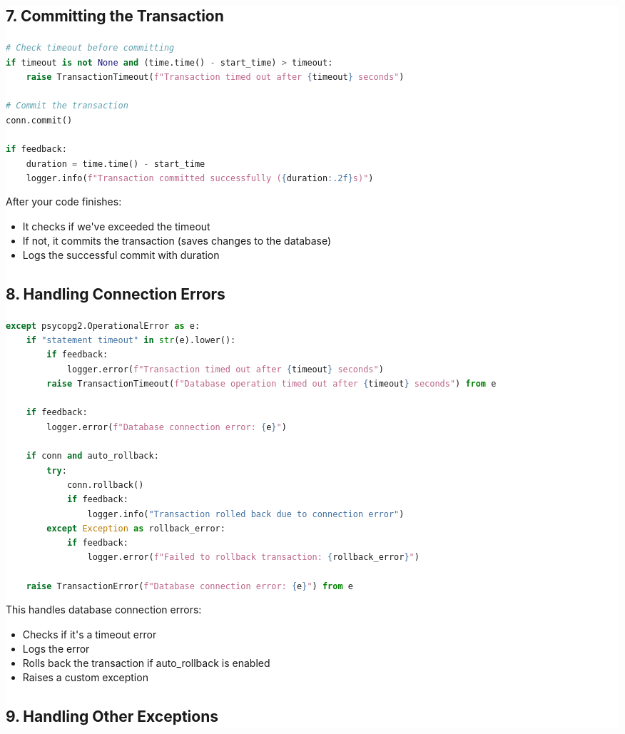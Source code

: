 ## 7. Committing the Transaction

```python
# Check timeout before committing
if timeout is not None and (time.time() - start_time) > timeout:
    raise TransactionTimeout(f"Transaction timed out after {timeout} seconds")

# Commit the transaction
conn.commit()

if feedback:
    duration = time.time() - start_time
    logger.info(f"Transaction committed successfully ({duration:.2f}s)")
```

After your code finishes:
- It checks if we've exceeded the timeout
- If not, it commits the transaction (saves changes to the database)
- Logs the successful commit with duration

## 8. Handling Connection Errors

```python
except psycopg2.OperationalError as e:
    if "statement timeout" in str(e).lower():
        if feedback:
            logger.error(f"Transaction timed out after {timeout} seconds")
        raise TransactionTimeout(f"Database operation timed out after {timeout} seconds") from e
    
    if feedback:
        logger.error(f"Database connection error: {e}")
    
    if conn and auto_rollback:
        try:
            conn.rollback()
            if feedback:
                logger.info("Transaction rolled back due to connection error")
        except Exception as rollback_error:
            if feedback:
                logger.error(f"Failed to rollback transaction: {rollback_error}")
    
    raise TransactionError(f"Database connection error: {e}") from e
```

This handles database connection errors:
- Checks if it's a timeout error
- Logs the error
- Rolls back the transaction if auto_rollback is enabled
- Raises a custom exception

## 9. Handling Other Exceptions
